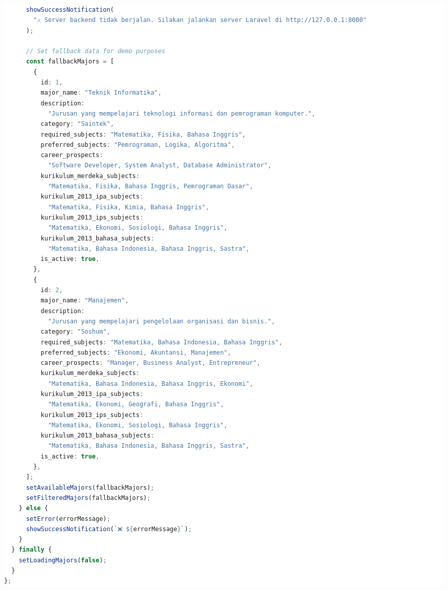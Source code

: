 ```typescript
      showSuccessNotification(
        "⚠️ Server backend tidak berjalan. Silakan jalankan server Laravel di http://127.0.0.1:8000"
      );

      // Set fallback data for demo purposes
      const fallbackMajors = [
        {
          id: 1,
          major_name: "Teknik Informatika",
          description:
            "Jurusan yang mempelajari teknologi informasi dan pemrograman komputer.",
          category: "Saintek",
          required_subjects: "Matematika, Fisika, Bahasa Inggris",
          preferred_subjects: "Pemrograman, Logika, Algoritma",
          career_prospects:
            "Software Developer, System Analyst, Database Administrator",
          kurikulum_merdeka_subjects:
            "Matematika, Fisika, Bahasa Inggris, Pemrograman Dasar",
          kurikulum_2013_ipa_subjects:
            "Matematika, Fisika, Kimia, Bahasa Inggris",
          kurikulum_2013_ips_subjects:
            "Matematika, Ekonomi, Sosiologi, Bahasa Inggris",
          kurikulum_2013_bahasa_subjects:
            "Matematika, Bahasa Indonesia, Bahasa Inggris, Sastra",
          is_active: true,
        },
        {
          id: 2,
          major_name: "Manajemen",
          description:
            "Jurusan yang mempelajari pengelolaan organisasi dan bisnis.",
          category: "Soshum",
          required_subjects: "Matematika, Bahasa Indonesia, Bahasa Inggris",
          preferred_subjects: "Ekonomi, Akuntansi, Manajemen",
          career_prospects: "Manager, Business Analyst, Entrepreneur",
          kurikulum_merdeka_subjects:
            "Matematika, Bahasa Indonesia, Bahasa Inggris, Ekonomi",
          kurikulum_2013_ipa_subjects:
            "Matematika, Ekonomi, Geografi, Bahasa Inggris",
          kurikulum_2013_ips_subjects:
            "Matematika, Ekonomi, Sosiologi, Bahasa Inggris",
          kurikulum_2013_bahasa_subjects:
            "Matematika, Bahasa Indonesia, Bahasa Inggris, Sastra",
          is_active: true,
        },
      ];
      setAvailableMajors(fallbackMajors);
      setFilteredMajors(fallbackMajors);
    } else {
      setError(errorMessage);
      showSuccessNotification(`❌ ${errorMessage}`);
    }
  } finally {
    setLoadingMajors(false);
  }
};
```
